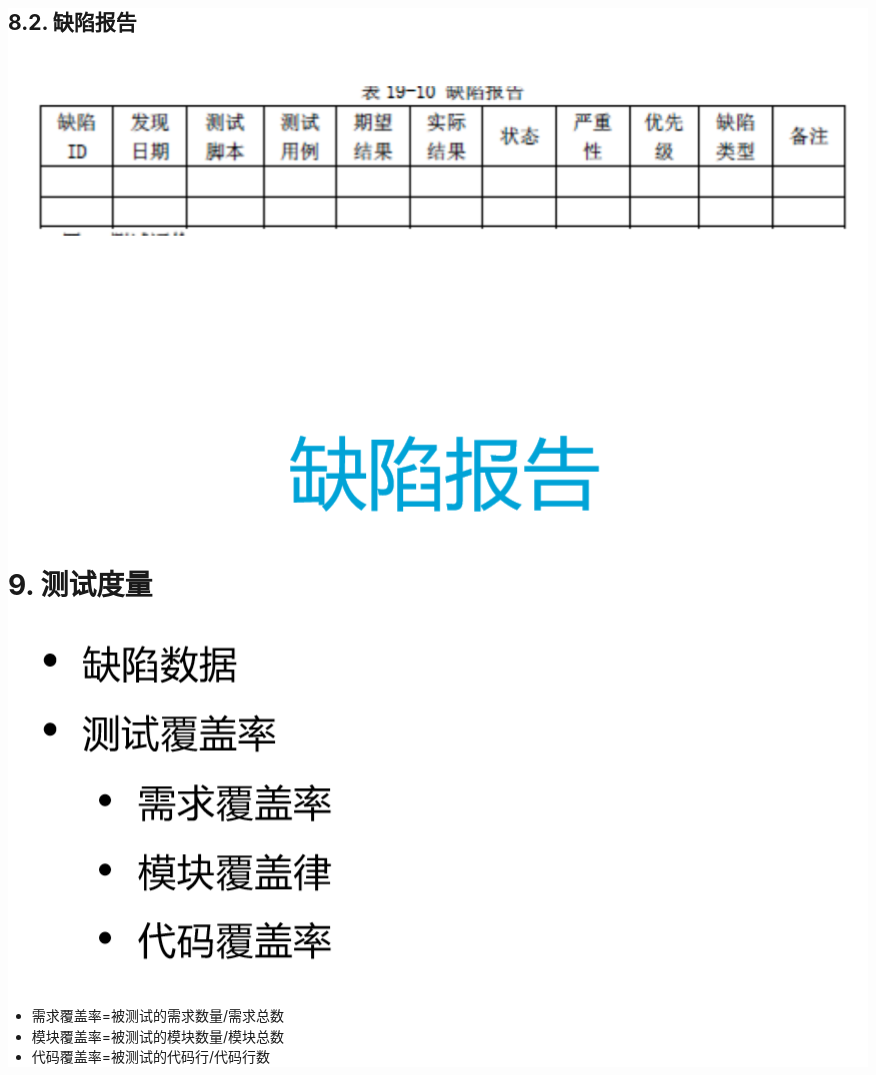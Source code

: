 ## 8.2. 缺陷报告
![](img/cpt19/30.png)

# 9. 测试度量
![](img/cpt19/31.png)

- 需求覆盖率=被测试的需求数量/需求总数
- 模块覆盖率=被测试的模块数量/模块总数
- 代码覆盖率=被测试的代码行/代码行数

